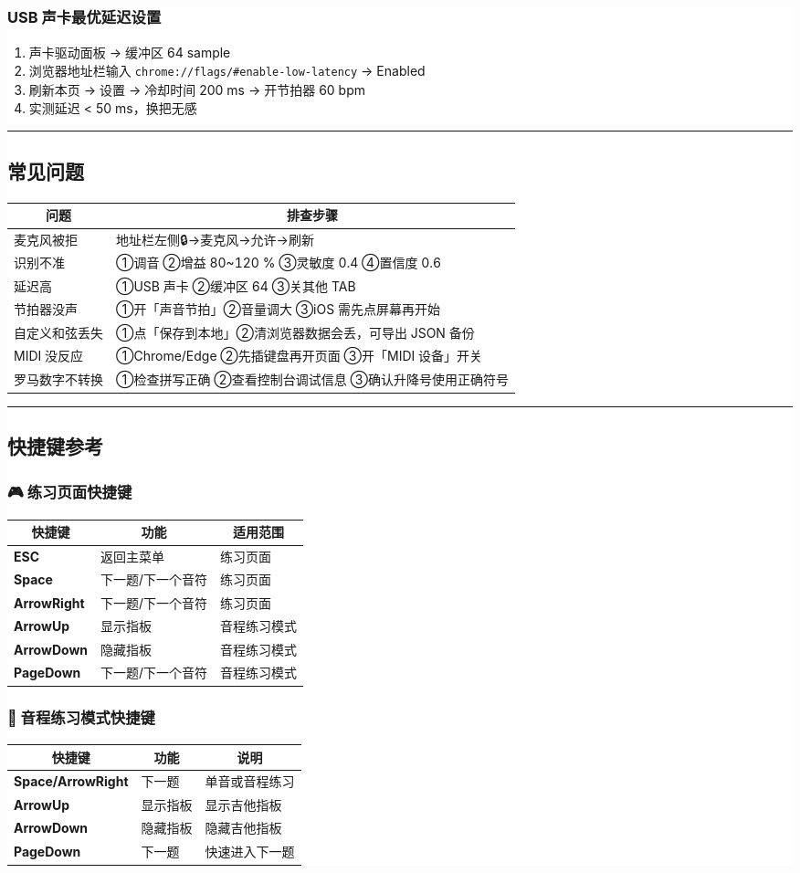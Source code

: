 ### USB 声卡最优延迟设置
1. 声卡驱动面板 → 缓冲区 64 sample
2. 浏览器地址栏输入 `chrome://flags/#enable-low-latency` → Enabled
3. 刷新本页 → 设置 → 冷却时间 200 ms → 开节拍器 60 bpm
4. 实测延迟 < 50 ms，换把无感

---

## 常见问题
| 问题 | 排查步骤 |
|---|---|
| 麦克风被拒 | 地址栏左侧🔒→麦克风→允许→刷新 |
| 识别不准 | ①调音 ②增益 80~120 % ③灵敏度 0.4 ④置信度 0.6 |
| 延迟高 | ①USB 声卡 ②缓冲区 64 ③关其他 TAB |
| 节拍器没声 | ①开「声音节拍」②音量调大 ③iOS 需先点屏幕再开始 |
| 自定义和弦丢失 | ①点「保存到本地」②清浏览器数据会丢，可导出 JSON 备份 |
| MIDI 没反应 | ①Chrome/Edge ②先插键盘再开页面 ③开「MIDI 设备」开关 |
| 罗马数字不转换 | ①检查拼写正确 ②查看控制台调试信息 ③确认升降号使用正确符号 |

---

## 快捷键参考
### 🎮 练习页面快捷键
| 快捷键 | 功能 | 适用范围 |
|--------|------|----------|
| **ESC** | 返回主菜单 | 练习页面 |
| **Space** | 下一题/下一个音符 | 练习页面 |
| **ArrowRight** | 下一题/下一个音符 | 练习页面 |
| **ArrowUp** | 显示指板 | 音程练习模式 |
| **ArrowDown** | 隐藏指板 | 音程练习模式 |
| **PageDown** | 下一题/下一个音符 | 音程练习模式 |

### 🎵 音程练习模式快捷键
| 快捷键 | 功能 | 说明 |
|--------|------|------|
| **Space/ArrowRight** | 下一题 | 单音或音程练习 |
| **ArrowUp** | 显示指板 | 显示吉他指板 |
| **ArrowDown** | 隐藏指板 | 隐藏吉他指板 |
| **PageDown** | 下一题 | 快速进入下一题 |
